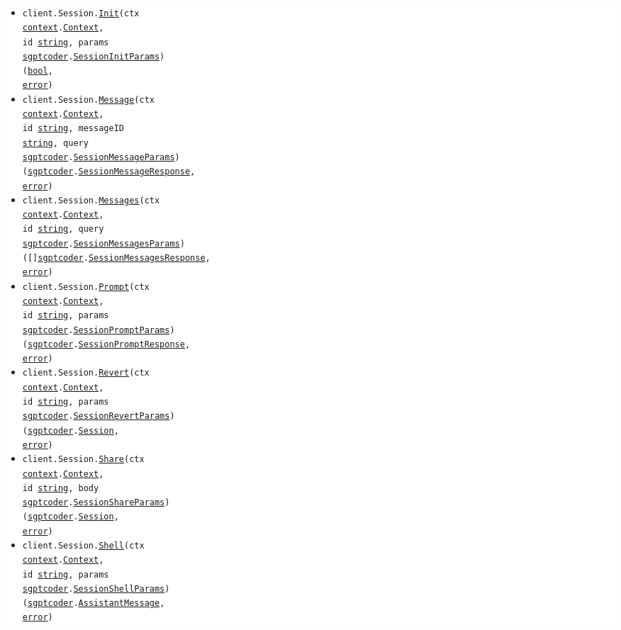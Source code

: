 - <code title="post /session/{id}/init">client.Session.<a href="https://pkg.go.dev/github.com/skorpland/sgptcoder-sdk-go#SessionService.Init">Init</a>(ctx <a href="https://pkg.go.dev/context">context</a>.<a href="https://pkg.go.dev/context#Context">Context</a>, id <a href="https://pkg.go.dev/builtin#string">string</a>, params <a href="https://pkg.go.dev/github.com/skorpland/sgptcoder-sdk-go">sgptcoder</a>.<a href="https://pkg.go.dev/github.com/skorpland/sgptcoder-sdk-go#SessionInitParams">SessionInitParams</a>) (<a href="https://pkg.go.dev/builtin#bool">bool</a>, <a href="https://pkg.go.dev/builtin#error">error</a>)</code>
- <code title="get /session/{id}/message/{messageID}">client.Session.<a href="https://pkg.go.dev/github.com/skorpland/sgptcoder-sdk-go#SessionService.Message">Message</a>(ctx <a href="https://pkg.go.dev/context">context</a>.<a href="https://pkg.go.dev/context#Context">Context</a>, id <a href="https://pkg.go.dev/builtin#string">string</a>, messageID <a href="https://pkg.go.dev/builtin#string">string</a>, query <a href="https://pkg.go.dev/github.com/skorpland/sgptcoder-sdk-go">sgptcoder</a>.<a href="https://pkg.go.dev/github.com/skorpland/sgptcoder-sdk-go#SessionMessageParams">SessionMessageParams</a>) (<a href="https://pkg.go.dev/github.com/skorpland/sgptcoder-sdk-go">sgptcoder</a>.<a href="https://pkg.go.dev/github.com/skorpland/sgptcoder-sdk-go#SessionMessageResponse">SessionMessageResponse</a>, <a href="https://pkg.go.dev/builtin#error">error</a>)</code>
- <code title="get /session/{id}/message">client.Session.<a href="https://pkg.go.dev/github.com/skorpland/sgptcoder-sdk-go#SessionService.Messages">Messages</a>(ctx <a href="https://pkg.go.dev/context">context</a>.<a href="https://pkg.go.dev/context#Context">Context</a>, id <a href="https://pkg.go.dev/builtin#string">string</a>, query <a href="https://pkg.go.dev/github.com/skorpland/sgptcoder-sdk-go">sgptcoder</a>.<a href="https://pkg.go.dev/github.com/skorpland/sgptcoder-sdk-go#SessionMessagesParams">SessionMessagesParams</a>) ([]<a href="https://pkg.go.dev/github.com/skorpland/sgptcoder-sdk-go">sgptcoder</a>.<a href="https://pkg.go.dev/github.com/skorpland/sgptcoder-sdk-go#SessionMessagesResponse">SessionMessagesResponse</a>, <a href="https://pkg.go.dev/builtin#error">error</a>)</code>
- <code title="post /session/{id}/message">client.Session.<a href="https://pkg.go.dev/github.com/skorpland/sgptcoder-sdk-go#SessionService.Prompt">Prompt</a>(ctx <a href="https://pkg.go.dev/context">context</a>.<a href="https://pkg.go.dev/context#Context">Context</a>, id <a href="https://pkg.go.dev/builtin#string">string</a>, params <a href="https://pkg.go.dev/github.com/skorpland/sgptcoder-sdk-go">sgptcoder</a>.<a href="https://pkg.go.dev/github.com/skorpland/sgptcoder-sdk-go#SessionPromptParams">SessionPromptParams</a>) (<a href="https://pkg.go.dev/github.com/skorpland/sgptcoder-sdk-go">sgptcoder</a>.<a href="https://pkg.go.dev/github.com/skorpland/sgptcoder-sdk-go#SessionPromptResponse">SessionPromptResponse</a>, <a href="https://pkg.go.dev/builtin#error">error</a>)</code>
- <code title="post /session/{id}/revert">client.Session.<a href="https://pkg.go.dev/github.com/skorpland/sgptcoder-sdk-go#SessionService.Revert">Revert</a>(ctx <a href="https://pkg.go.dev/context">context</a>.<a href="https://pkg.go.dev/context#Context">Context</a>, id <a href="https://pkg.go.dev/builtin#string">string</a>, params <a href="https://pkg.go.dev/github.com/skorpland/sgptcoder-sdk-go">sgptcoder</a>.<a href="https://pkg.go.dev/github.com/skorpland/sgptcoder-sdk-go#SessionRevertParams">SessionRevertParams</a>) (<a href="https://pkg.go.dev/github.com/skorpland/sgptcoder-sdk-go">sgptcoder</a>.<a href="https://pkg.go.dev/github.com/skorpland/sgptcoder-sdk-go#Session">Session</a>, <a href="https://pkg.go.dev/builtin#error">error</a>)</code>
- <code title="post /session/{id}/share">client.Session.<a href="https://pkg.go.dev/github.com/skorpland/sgptcoder-sdk-go#SessionService.Share">Share</a>(ctx <a href="https://pkg.go.dev/context">context</a>.<a href="https://pkg.go.dev/context#Context">Context</a>, id <a href="https://pkg.go.dev/builtin#string">string</a>, body <a href="https://pkg.go.dev/github.com/skorpland/sgptcoder-sdk-go">sgptcoder</a>.<a href="https://pkg.go.dev/github.com/skorpland/sgptcoder-sdk-go#SessionShareParams">SessionShareParams</a>) (<a href="https://pkg.go.dev/github.com/skorpland/sgptcoder-sdk-go">sgptcoder</a>.<a href="https://pkg.go.dev/github.com/skorpland/sgptcoder-sdk-go#Session">Session</a>, <a href="https://pkg.go.dev/builtin#error">error</a>)</code>
- <code title="post /session/{id}/shell">client.Session.<a href="https://pkg.go.dev/github.com/skorpland/sgptcoder-sdk-go#SessionService.Shell">Shell</a>(ctx <a href="https://pkg.go.dev/context">context</a>.<a href="https://pkg.go.dev/context#Context">Context</a>, id <a href="https://pkg.go.dev/builtin#string">string</a>, params <a href="https://pkg.go.dev/github.com/skorpland/sgptcoder-sdk-go">sgptcoder</a>.<a href="https://pkg.go.dev/github.com/skorpland/sgptcoder-sdk-go#SessionShellParams">SessionShellParams</a>) (<a href="https://pkg.go.dev/github.com/skorpland/sgptcoder-sdk-go">sgptcoder</a>.<a href="https://pkg.go.dev/github.com/skorpland/sgptcoder-sdk-go#AssistantMessage">AssistantMessage</a>, <a href="https://pkg.go.dev/builtin#error">error</a>)</code>